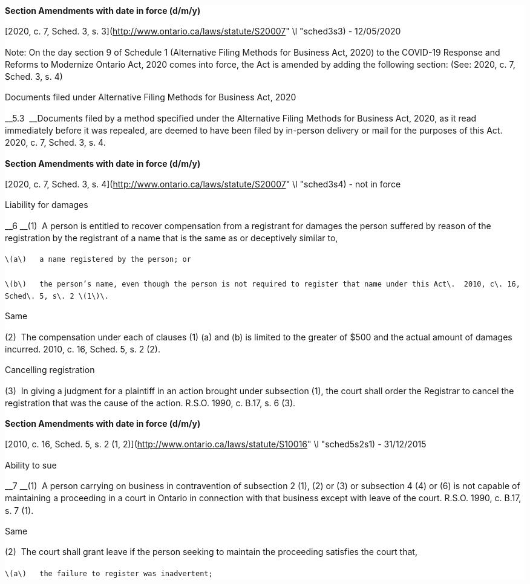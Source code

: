 __Section Amendments with date in force \(d/m/y\)__

[2020, c\. 7, Sched\. 3, s\. 3](http://www.ontario.ca/laws/statute/S20007" \l "sched3s3) \- 12/05/2020

Note: On the day section 9 of Schedule 1 \(Alternative Filing Methods for Business Act, 2020\) to the COVID\-19 Response and Reforms to Modernize Ontario Act, 2020 comes into force, the Act is amended by adding the following section: \(See: 2020, c\. 7, Sched\. 3, s\. 4\)

Documents filed under Alternative Filing Methods for Business Act, 2020

<a id="BK14"></a>__5\.3  __Documents filed by a method specified under the Alternative Filing Methods for Business Act, 2020, as it read immediately before it was repealed, are deemed to have been filed by in\-person delivery or mail for the purposes of this Act\. 2020, c\. 7, Sched\. 3, s\. 4\.

__Section Amendments with date in force \(d/m/y\)__

[2020, c\. 7, Sched\. 3, s\. 4](http://www.ontario.ca/laws/statute/S20007" \l "sched3s4) \- not in force

Liability for damages

<a id="BK15"></a>__6 __\(1\)  A person is entitled to recover compensation from a registrant for damages the person suffered by reason of the registration by the registrant of a name that is the same as or deceptively similar to,

	\(a\)	a name registered by the person; or

	\(b\)	the person’s name, even though the person is not required to register that name under this Act\.  2010, c\. 16, Sched\. 5, s\. 2 \(1\)\.

Same

\(2\)  The compensation under each of clauses \(1\) \(a\) and \(b\) is limited to the greater of $500 and the actual amount of damages incurred\.  2010, c\. 16, Sched\. 5, s\. 2 \(2\)\.

Cancelling registration

\(3\)  In giving a judgment for a plaintiff in an action brought under subsection \(1\), the court shall order the Registrar to cancel the registration that was the cause of the action\.  R\.S\.O\. 1990, c\. B\.17, s\. 6 \(3\)\.

__Section Amendments with date in force \(d/m/y\)__

[2010, c\. 16, Sched\. 5, s\. 2 \(1, 2\)](http://www.ontario.ca/laws/statute/S10016" \l "sched5s2s1) \- 31/12/2015

Ability to sue

<a id="BK16"></a>__7 __\(1\)  A person carrying on business in contravention of subsection 2 \(1\), \(2\) or \(3\) or subsection 4 \(4\) or \(6\) is not capable of maintaining a proceeding in a court in Ontario in connection with that business except with leave of the court\.  R\.S\.O\. 1990, c\. B\.17, s\. 7 \(1\)\.

Same

\(2\)  The court shall grant leave if the person seeking to maintain the proceeding satisfies the court that,

	\(a\)	the failure to register was inadvertent;
